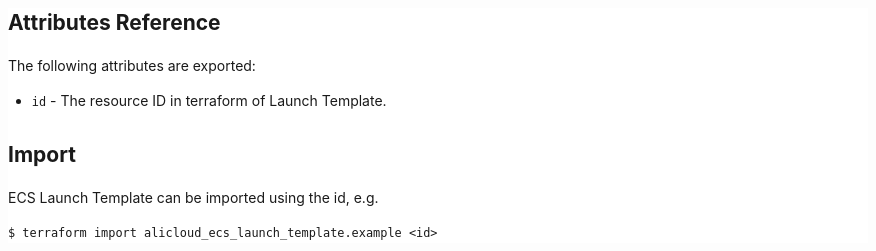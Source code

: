 ## Attributes Reference

The following attributes are exported:

* `id` - The resource ID in terraform of Launch Template.

## Import

ECS Launch Template can be imported using the id, e.g.

```
$ terraform import alicloud_ecs_launch_template.example <id>
```
